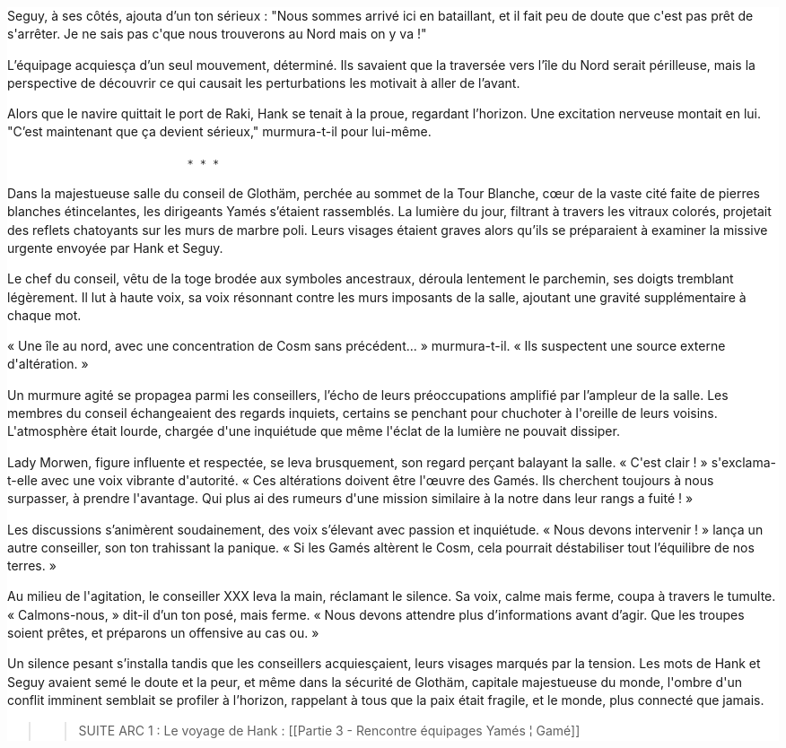 Seguy, à ses côtés, ajouta d’un ton sérieux : "Nous sommes arrivé ici en bataillant, et il fait peu de doute que c'est pas prêt de s'arrêter. Je ne sais pas c'que nous trouverons au Nord mais on y va !"

L’équipage acquiesça d’un seul mouvement, déterminé. Ils savaient que la traversée vers l’île du Nord serait périlleuse, mais la perspective de découvrir ce qui causait les perturbations les motivait à aller de l’avant.

Alors que le navire quittait le port de Raki, Hank se tenait à la proue, regardant l’horizon. Une excitation nerveuse montait en lui. "C’est maintenant que ça devient sérieux," murmura-t-il pour lui-même. 



								* * *



Dans la majestueuse salle du conseil de Glothäm, perchée au sommet de la Tour Blanche, cœur de la vaste cité faite de pierres blanches étincelantes, les dirigeants Yamés s’étaient rassemblés. La lumière du jour, filtrant à travers les vitraux colorés, projetait des reflets chatoyants sur les murs de marbre poli. Leurs visages étaient graves alors qu’ils se préparaient à examiner la missive urgente envoyée par Hank et Seguy.

Le chef du conseil, vêtu de la toge brodée aux symboles ancestraux, déroula lentement le parchemin, ses doigts tremblant légèrement. Il lut à haute voix, sa voix résonnant contre les murs imposants de la salle, ajoutant une gravité supplémentaire à chaque mot.

« Une île au nord, avec une concentration de Cosm sans précédent... » murmura-t-il. « Ils suspectent une source externe d'altération. »

Un murmure agité se propagea parmi les conseillers, l’écho de leurs préoccupations amplifié par l’ampleur de la salle. Les membres du conseil échangeaient des regards inquiets, certains se penchant pour chuchoter à l'oreille de leurs voisins. L'atmosphère était lourde, chargée d'une inquiétude que même l'éclat de la lumière ne pouvait dissiper.

Lady Morwen, figure influente et respectée, se leva brusquement, son regard perçant balayant la salle. « C'est clair ! » s'exclama-t-elle avec une voix vibrante d'autorité. « Ces altérations doivent être l'œuvre des Gamés. Ils cherchent toujours à nous surpasser, à prendre l'avantage. Qui plus ai des rumeurs d'une mission similaire à la notre dans leur rangs a fuité ! »

Les discussions s’animèrent soudainement, des voix s’élevant avec passion et inquiétude. « Nous devons intervenir ! » lança un autre conseiller, son ton trahissant la panique. « Si les Gamés altèrent le Cosm, cela pourrait déstabiliser tout l’équilibre de nos terres. »

Au milieu de l'agitation, le conseiller XXX leva la main, réclamant le silence. Sa voix, calme mais ferme, coupa à travers le tumulte. « Calmons-nous, » dit-il d’un ton posé, mais ferme. « Nous devons attendre plus d’informations avant d’agir. Que les troupes soient prêtes, et préparons un offensive au cas ou. »

Un silence pesant s’installa tandis que les conseillers acquiesçaient, leurs visages marqués par la tension. Les mots de Hank et Seguy avaient semé le doute et la peur, et même dans la sécurité de Glothäm, capitale majestueuse du monde, l'ombre d'un conflit imminent semblait se profiler à l’horizon, rappelant à tous que la paix était fragile, et le monde, plus connecté que jamais.



>> SUITE ARC 1 : Le voyage de Hank : [[Partie 3 - Rencontre équipages Yamés ¦ Gamé]]